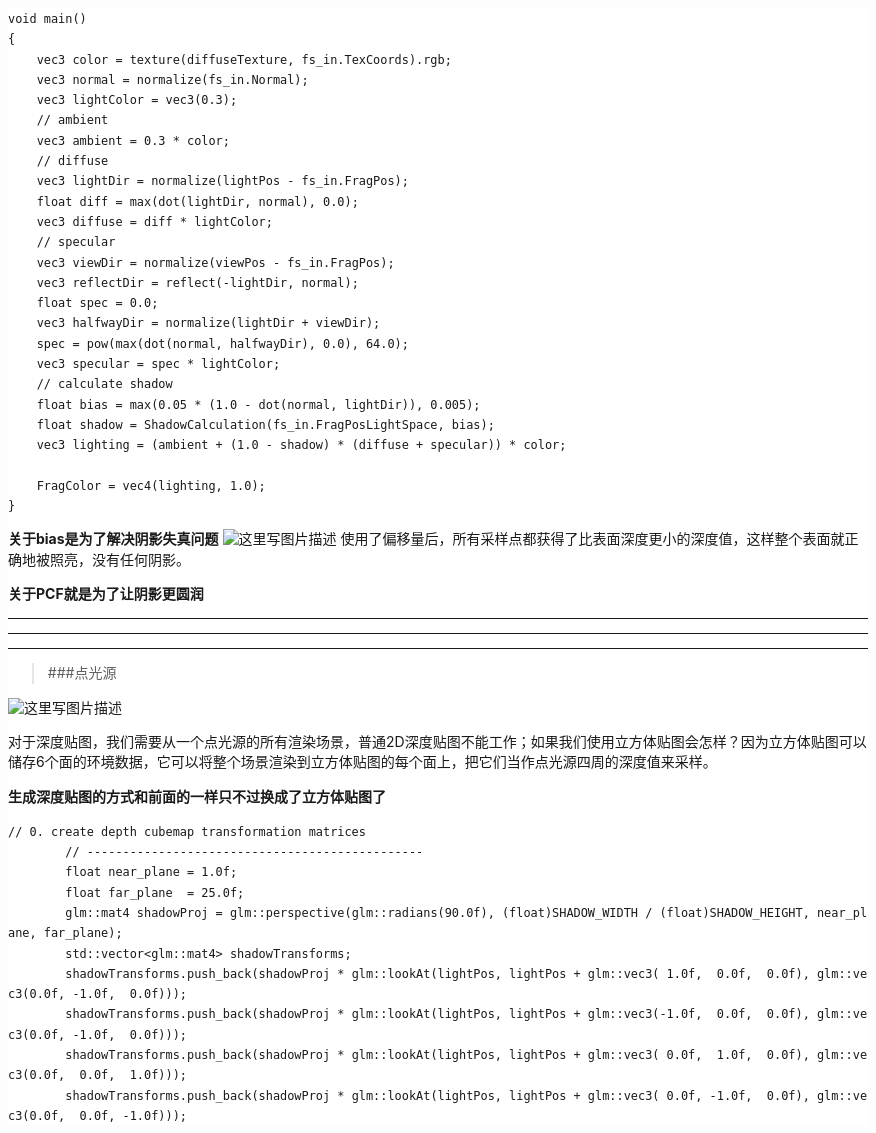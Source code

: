 ```
void main()
{
    vec3 color = texture(diffuseTexture, fs_in.TexCoords).rgb;
    vec3 normal = normalize(fs_in.Normal);
    vec3 lightColor = vec3(0.3);
    // ambient
    vec3 ambient = 0.3 * color;
    // diffuse
    vec3 lightDir = normalize(lightPos - fs_in.FragPos);
    float diff = max(dot(lightDir, normal), 0.0);
    vec3 diffuse = diff * lightColor;
    // specular
    vec3 viewDir = normalize(viewPos - fs_in.FragPos);
    vec3 reflectDir = reflect(-lightDir, normal);
    float spec = 0.0;
    vec3 halfwayDir = normalize(lightDir + viewDir);
    spec = pow(max(dot(normal, halfwayDir), 0.0), 64.0);
    vec3 specular = spec * lightColor;
    // calculate shadow
    float bias = max(0.05 * (1.0 - dot(normal, lightDir)), 0.005);
    float shadow = ShadowCalculation(fs_in.FragPosLightSpace, bias);
    vec3 lighting = (ambient + (1.0 - shadow) * (diffuse + specular)) * color;
    
    FragColor = vec4(lighting, 1.0);
}
```

**关于bias是为了解决阴影失真问题**
![这里写图片描述](/images/opengl/shadow5.png)
使用了偏移量后，所有采样点都获得了比表面深度更小的深度值，这样整个表面就正确地被照亮，没有任何阴影。

**关于PCF就是为了让阴影更圆润**


----------


----------


----------

> ###点光源

![这里写图片描述](/images/opengl/shadow6.png)

对于深度贴图，我们需要从一个点光源的所有渲染场景，普通2D深度贴图不能工作；如果我们使用立方体贴图会怎样？因为立方体贴图可以储存6个面的环境数据，它可以将整个场景渲染到立方体贴图的每个面上，把它们当作点光源四周的深度值来采样。

**生成深度贴图的方式和前面的一样只不过换成了立方体贴图了**

```
// 0. create depth cubemap transformation matrices
        // -----------------------------------------------
        float near_plane = 1.0f;
        float far_plane  = 25.0f;
        glm::mat4 shadowProj = glm::perspective(glm::radians(90.0f), (float)SHADOW_WIDTH / (float)SHADOW_HEIGHT, near_plane, far_plane);
        std::vector<glm::mat4> shadowTransforms;
        shadowTransforms.push_back(shadowProj * glm::lookAt(lightPos, lightPos + glm::vec3( 1.0f,  0.0f,  0.0f), glm::vec3(0.0f, -1.0f,  0.0f)));
        shadowTransforms.push_back(shadowProj * glm::lookAt(lightPos, lightPos + glm::vec3(-1.0f,  0.0f,  0.0f), glm::vec3(0.0f, -1.0f,  0.0f)));
        shadowTransforms.push_back(shadowProj * glm::lookAt(lightPos, lightPos + glm::vec3( 0.0f,  1.0f,  0.0f), glm::vec3(0.0f,  0.0f,  1.0f)));
        shadowTransforms.push_back(shadowProj * glm::lookAt(lightPos, lightPos + glm::vec3( 0.0f, -1.0f,  0.0f), glm::vec3(0.0f,  0.0f, -1.0f)));
```
